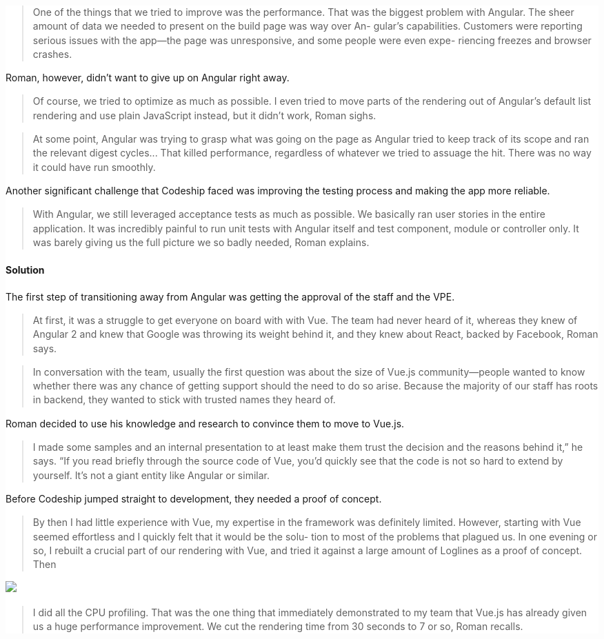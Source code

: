 > One of the things that we tried to improve was the performance. That was the biggest problem with Angular. The sheer amount of data we needed to present on the build page was way over An- gular’s capabilities. Customers were reporting serious issues with the app—the page was unresponsive, and some people were even expe- riencing freezes and browser crashes.

Roman, however, didn’t want to give up on Angular right away.

> Of course, we tried to optimize as much as possible. I even tried to move parts of the rendering out of Angular’s default list rendering and use plain JavaScript instead, but it didn’t work, Roman sighs.

> At some point, Angular was trying to grasp what was going on the page as Angular tried to keep track of its scope and ran the relevant digest cycles... That killed performance, regardless of whatever we tried to assuage the hit. There was no way it could have run smoothly.

Another significant challenge that Codeship faced was improving the testing process and making the app more reliable.

> With Angular, we still leveraged acceptance tests as much as possible. We basically ran user stories in the entire application. It was incredibly painful to run unit tests with Angular itself and test component, module or controller only. It was barely giving us the full picture we so badly needed, Roman explains.

#### Solution

The first step of transitioning away from Angular was getting the approval of the staff and the VPE.

> At first, it was a struggle to get everyone on board with with Vue. The team had never heard of it, whereas they knew of Angular 2 and knew that Google was throwing its weight behind it, and they knew about React, backed by Facebook, Roman says.

> In conversation with the team, usually the first question was about the size of Vue.js community—people wanted to know whether there was any chance of getting support should the need to do so arise. Because the majority of our staff has roots in backend, they wanted to stick with trusted names they heard of.

Roman decided to use his knowledge and research to convince them to move to Vue.js.

> I made some samples and an internal presentation to at least make them trust the decision and the reasons behind it,” he says. “If you read briefly through the source code of Vue, you’d quickly see that the code is not so hard to extend by yourself. It’s not a giant entity like Angular or similar.

Before Codeship jumped straight to development, they needed a proof of concept.

> By then I had little experience with Vue, my expertise in the framework was definitely limited. However, starting with Vue seemed effortless and I quickly felt that it would be the solu- tion to most of the problems that plagued us. In one evening or so, I rebuilt a crucial part of our rendering with Vue, and tried it against a large amount of Loglines as a proof of concept. Then

![](https://ooo.0o0.ooo/2017/11/03/59fc15add61e8.png)

> I did all the CPU profiling. That was the one thing that immediately demonstrated to my team that Vue.js has already given us a huge performance improvement. We cut the rendering time from 30 seconds to 7 or so, Roman recalls.
